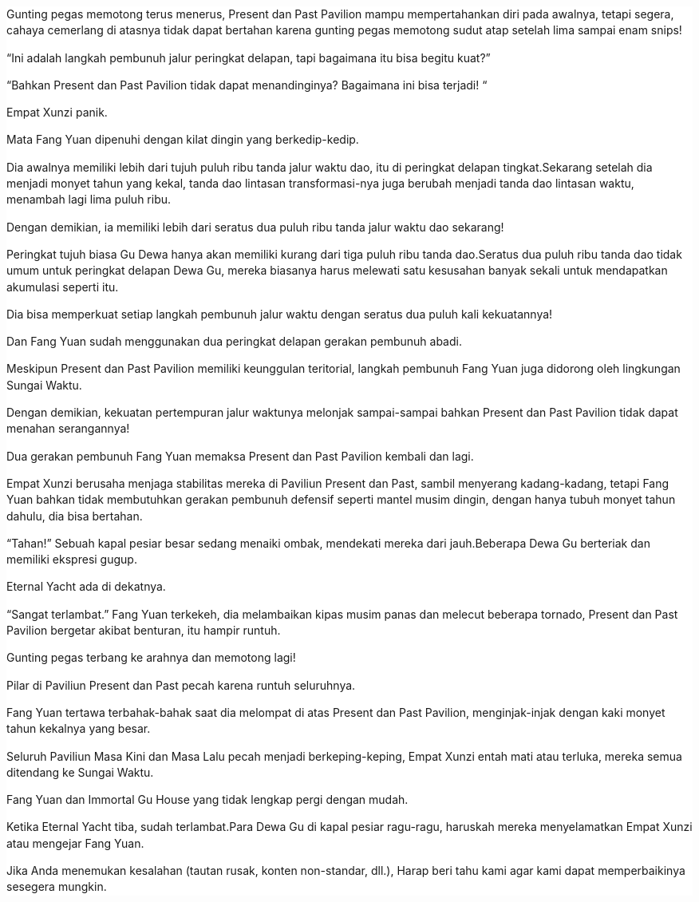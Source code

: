 Gunting pegas memotong terus menerus, Present dan Past Pavilion mampu mempertahankan diri pada awalnya, tetapi segera, cahaya cemerlang di atasnya tidak dapat bertahan karena gunting pegas memotong sudut atap setelah lima sampai enam snips!

“Ini adalah langkah pembunuh jalur peringkat delapan, tapi bagaimana itu bisa begitu kuat?”

“Bahkan Present dan Past Pavilion tidak dapat menandinginya? Bagaimana ini bisa terjadi! “

Empat Xunzi panik.

Mata Fang Yuan dipenuhi dengan kilat dingin yang berkedip-kedip.

Dia awalnya memiliki lebih dari tujuh puluh ribu tanda jalur waktu dao, itu di peringkat delapan tingkat.Sekarang setelah dia menjadi monyet tahun yang kekal, tanda dao lintasan transformasi-nya juga berubah menjadi tanda dao lintasan waktu, menambah lagi lima puluh ribu.

Dengan demikian, ia memiliki lebih dari seratus dua puluh ribu tanda jalur waktu dao sekarang!

Peringkat tujuh biasa Gu Dewa hanya akan memiliki kurang dari tiga puluh ribu tanda dao.Seratus dua puluh ribu tanda dao tidak umum untuk peringkat delapan Dewa Gu, mereka biasanya harus melewati satu kesusahan banyak sekali untuk mendapatkan akumulasi seperti itu.

Dia bisa memperkuat setiap langkah pembunuh jalur waktu dengan seratus dua puluh kali kekuatannya!



Dan Fang Yuan sudah menggunakan dua peringkat delapan gerakan pembunuh abadi.

Meskipun Present dan Past Pavilion memiliki keunggulan teritorial, langkah pembunuh Fang Yuan juga didorong oleh lingkungan Sungai Waktu.

Dengan demikian, kekuatan pertempuran jalur waktunya melonjak sampai-sampai bahkan Present dan Past Pavilion tidak dapat menahan serangannya!

Dua gerakan pembunuh Fang Yuan memaksa Present dan Past Pavilion kembali dan lagi.

Empat Xunzi berusaha menjaga stabilitas mereka di Paviliun Present dan Past, sambil menyerang kadang-kadang, tetapi Fang Yuan bahkan tidak membutuhkan gerakan pembunuh defensif seperti mantel musim dingin, dengan hanya tubuh monyet tahun dahulu, dia bisa bertahan.

“Tahan!” Sebuah kapal pesiar besar sedang menaiki ombak, mendekati mereka dari jauh.Beberapa Dewa Gu berteriak dan memiliki ekspresi gugup.

Eternal Yacht ada di dekatnya.

“Sangat terlambat.” Fang Yuan terkekeh, dia melambaikan kipas musim panas dan melecut beberapa tornado, Present dan Past Pavilion bergetar akibat benturan, itu hampir runtuh.

Gunting pegas terbang ke arahnya dan memotong lagi!

Pilar di Paviliun Present dan Past pecah karena runtuh seluruhnya.

Fang Yuan tertawa terbahak-bahak saat dia melompat di atas Present dan Past Pavilion, menginjak-injak dengan kaki monyet tahun kekalnya yang besar.

Seluruh Paviliun Masa Kini dan Masa Lalu pecah menjadi berkeping-keping, Empat Xunzi entah mati atau terluka, mereka semua ditendang ke Sungai Waktu.

Fang Yuan dan Immortal Gu House yang tidak lengkap pergi dengan mudah.

Ketika Eternal Yacht tiba, sudah terlambat.Para Dewa Gu di kapal pesiar ragu-ragu, haruskah mereka menyelamatkan Empat Xunzi atau mengejar Fang Yuan.

Jika Anda menemukan kesalahan (tautan rusak, konten non-standar, dll.), Harap beri tahu kami agar kami dapat memperbaikinya sesegera mungkin.

